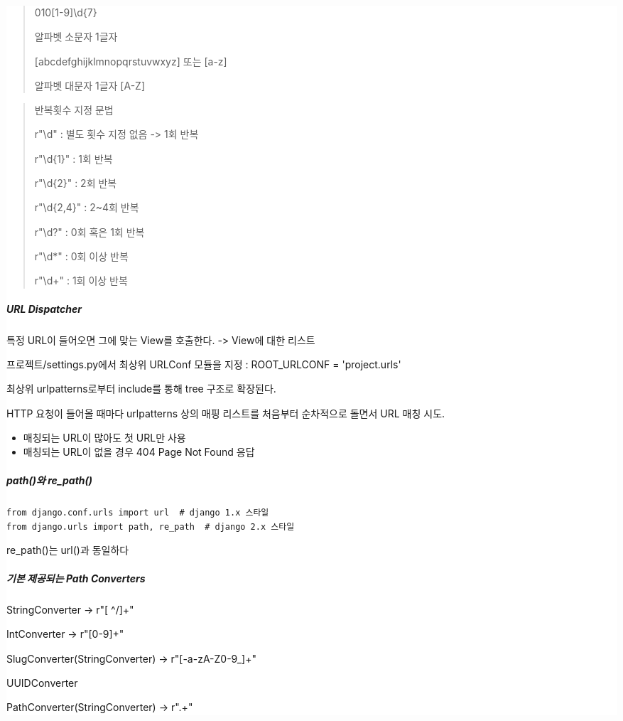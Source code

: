 >
>   010[1-9]\d{7}
>
>   알파벳 소문자 1글자
>
>   [abcdefghijklmnopqrstuvwxyz] 또는 [a-z]
>
>   알파벳 대문자 1글자 [A-Z]

>   반복횟수 지정 문법
>
>   r"\d" : 별도 횟수 지정 없음 -> 1회 반복
>
>   r"\d{1}" : 1회 반복
>
>   r"\d{2}" : 2회 반복
>
>   r"\d{2,4}" : 2~4회 반복
>
>   r"\d?" : 0회 혹은 1회 반복
>
>   r"\d*" : 0회 이상 반복
>
>   r"\d+" : 1회 이상 반복

##### URL Dispatcher

특정 URL이 들어오면 그에 맞는 View를 호출한다. -> View에 대한 리스트

프로젝트/settings.py에서 최상위 URLConf 모듈을 지정 : ROOT_URLCONF = 'project.urls'

최상위 urlpatterns로부터 include를 통해 tree 구조로 확장된다.

HTTP 요청이 들어올 때마다 urlpatterns 상의 매핑 리스트를 처음부터 순차적으로 돌면서 URL 매칭 시도.

*   매칭되는 URL이 많아도 첫 URL만 사용
*   매칭되는 URL이 없을 경우 404 Page Not Found 응답

##### path()와 re_path()

```pyt
from django.conf.urls import url  # django 1.x 스타일
from django.urls import path, re_path  # django 2.x 스타일
```

re_path()는 url()과 동일하다

##### 기본 제공되는 Path Converters

StringConverter -> r"[ ^/]+"

IntConverter -> r"[0-9]+"

SlugConverter(StringConverter) -> r"[-a-zA-Z0-9_]+"

UUIDConverter

PathConverter(StringConverter) -> r".+"

